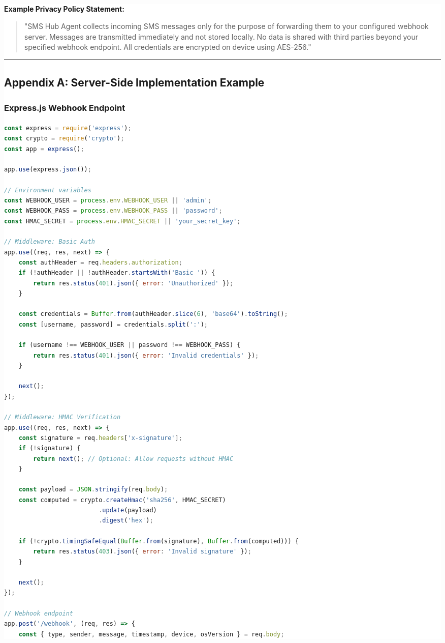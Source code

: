 **Example Privacy Policy Statement:**
> "SMS Hub Agent collects incoming SMS messages only for the purpose of forwarding them to your configured webhook server. Messages are transmitted immediately and not stored locally. No data is shared with third parties beyond your specified webhook endpoint. All credentials are encrypted on device using AES-256."

---

## Appendix A: Server-Side Implementation Example

### Express.js Webhook Endpoint

```javascript
const express = require('express');
const crypto = require('crypto');
const app = express();

app.use(express.json());

// Environment variables
const WEBHOOK_USER = process.env.WEBHOOK_USER || 'admin';
const WEBHOOK_PASS = process.env.WEBHOOK_PASS || 'password';
const HMAC_SECRET = process.env.HMAC_SECRET || 'your_secret_key';

// Middleware: Basic Auth
app.use((req, res, next) => {
    const authHeader = req.headers.authorization;
    if (!authHeader || !authHeader.startsWith('Basic ')) {
        return res.status(401).json({ error: 'Unauthorized' });
    }

    const credentials = Buffer.from(authHeader.slice(6), 'base64').toString();
    const [username, password] = credentials.split(':');

    if (username !== WEBHOOK_USER || password !== WEBHOOK_PASS) {
        return res.status(401).json({ error: 'Invalid credentials' });
    }

    next();
});

// Middleware: HMAC Verification
app.use((req, res, next) => {
    const signature = req.headers['x-signature'];
    if (!signature) {
        return next(); // Optional: Allow requests without HMAC
    }

    const payload = JSON.stringify(req.body);
    const computed = crypto.createHmac('sha256', HMAC_SECRET)
                          .update(payload)
                          .digest('hex');

    if (!crypto.timingSafeEqual(Buffer.from(signature), Buffer.from(computed))) {
        return res.status(403).json({ error: 'Invalid signature' });
    }

    next();
});

// Webhook endpoint
app.post('/webhook', (req, res) => {
    const { type, sender, message, timestamp, device, osVersion } = req.body;

```